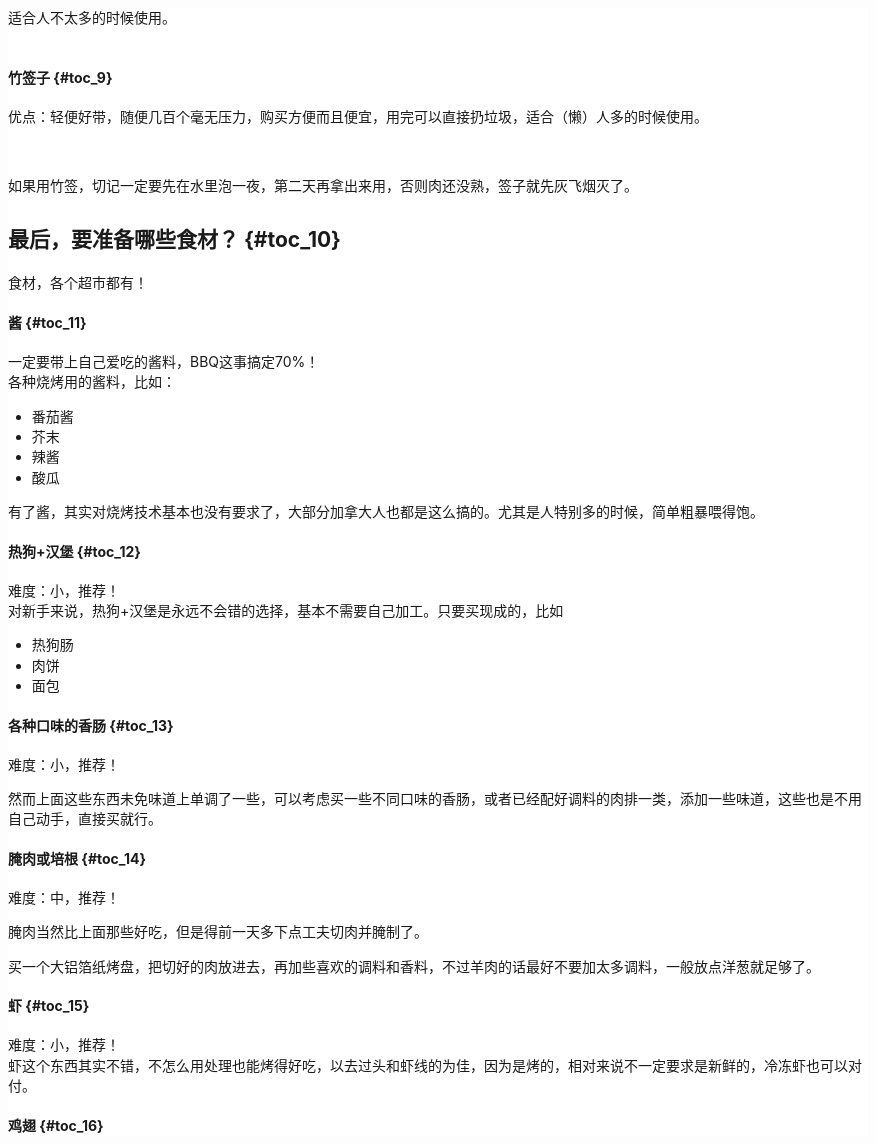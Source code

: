 适合人不太多的时候使用。  
<img decoding="async" src="http://img.52sask.com/post/201707/2017073008.jpg" alt="" /> 

#### 竹签子 {#toc_9}

优点：轻便好带，随便几百个毫无压力，购买方便而且便宜，用完可以直接扔垃圾，适合（懒）人多的时候使用。

<img decoding="async" src="http://img.52sask.com/post/201707/2017073009.jpg" alt="" /> 

如果用竹签，切记一定要先在水里泡一夜，第二天再拿出来用，否则肉还没熟，签子就先灰飞烟灭了。

## 最后，要准备哪些食材？ {#toc_10}

食材，各个超市都有！

#### 酱 {#toc_11}

一定要带上自己爱吃的酱料，BBQ这事搞定70%！  
各种烧烤用的酱料，比如：

  * 番茄酱
  * 芥末
  * 辣酱
  * 酸瓜

有了酱，其实对烧烤技术基本也没有要求了，大部分加拿大人也都是这么搞的。尤其是人特别多的时候，简单粗暴喂得饱。

#### 热狗+汉堡 {#toc_12}

难度：小，推荐！  
对新手来说，热狗+汉堡是永远不会错的选择，基本不需要自己加工。只要买现成的，比如

  * 热狗肠
  * 肉饼
  * 面包

#### 各种口味的香肠 {#toc_13}

难度：小，推荐！

然而上面这些东西未免味道上单调了一些，可以考虑买一些不同口味的香肠，或者已经配好调料的肉排一类，添加一些味道，这些也是不用自己动手，直接买就行。

#### 腌肉或培根 {#toc_14}

难度：中，推荐！

腌肉当然比上面那些好吃，但是得前一天多下点工夫切肉并腌制了。

买一个大铝箔纸烤盘，把切好的肉放进去，再加些喜欢的调料和香料，不过羊肉的话最好不要加太多调料，一般放点洋葱就足够了。

#### 虾 {#toc_15}

难度：小，推荐！  
虾这个东西其实不错，不怎么用处理也能烤得好吃，以去过头和虾线的为佳，因为是烤的，相对来说不一定要求是新鲜的，冷冻虾也可以对付。

#### 鸡翅 {#toc_16}
